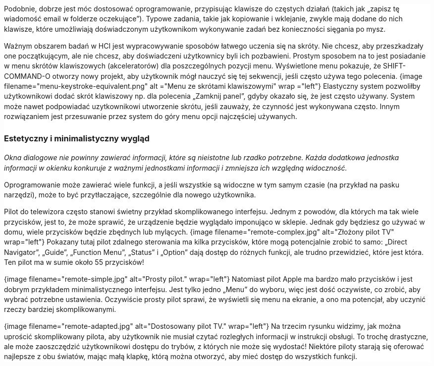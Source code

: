 Podobnie, dobrze jest móc dostosować oprogramowanie, przypisując klawisze do częstych działań (takich jak „zapisz tę wiadomość email w folderze oczekujące”).
Typowe zadania, takie jak kopiowanie i wklejanie, zwykle mają dodane do nich klawisze, które umożliwiają doświadczonym użytkownikom wykonywanie zadań bez konieczności sięgania po mysz.

Ważnym obszarem badań w HCI jest wypracowywanie sposobów łatwego uczenia się na skróty.
Nie chcesz, aby przeszkadzały one początkującym, ale nie chcesz, aby doświadczeni użytkownicy byli ich pozbawieni.
Prostym sposobem na to jest posiadanie w menu skrótów klawiszowych (akceleratorów) dla poszczególnych pozycji menu. Wyświetlone menu pokazuje, że SHIFT-COMMAND-O otworzy nowy projekt, aby użytkownik mógł nauczyć się tej sekwencji, jeśli często używa tego polecenia.
{image filename="menu-keystroke-equivalent.png" alt ="Menu ze skrótami klawiszowymi" wrap ="left"}
Elastyczny system pozwoliłby użytkownikowi dodać skrót klawiszowy np. dla polecenia „Zamknij panel”, gdyby okazało się, że jest często używany.
System może nawet podpowiadać uzytkownikowi utworzenie skrótu, jeśli zauważy, że czynność jest wykonywana często.
Innym rozwiązaniem jest przesuwanie przez system do góry menu opcji najczęściej używanych.

### Estetyczny i minimalistyczny wygląd

*Okna dialogowe nie powinny zawierać informacji, które są nieistotne lub rzadko potrzebne. Każda dodatkowa jednostka informacji w okienku konkuruje z ważnymi jednostkami informacji i zmniejsza ich względną widoczność.*

Oprogramowanie może zawierać wiele funkcji, a jeśli wszystkie są widoczne w tym samym czasie (na przykład na pasku narzędzi), może to być przytłaczające, szczególnie dla nowego użytkownika.

Pilot do telewizora często stanowi świetny przykład skomplikowanego interfejsu.
Jednym z powodów, dla których ma tak wiele przycisków, jest to, że może sprawić, że urządzenie będzie wyglądało imponująco w sklepie. Jednak gdy będziesz go używać w domu, wiele przycisków będzie zbędnych lub mylących.
{image filename="remote-complex.jpg" alt="Złożony pilot TV" wrap="left"}
Pokazany tutaj pilot zdalnego sterowania ma kilka przycisków, które mogą potencjalnie zrobić to samo: „Direct Navigator”, „Guide”, „Function Menu”, „Status” i „Option” dają dostęp do różnych funkcji, ale trudno przewidzieć, które jest która.
Ten pilot ma w sumie około 55 przycisków!

{image filename="remote-simple.jpg" alt="Prosty pilot." wrap="left"}
Natomiast pilot Apple ma bardzo mało przycisków i jest dobrym przykładem minimalistycznego interfejsu.
Jest tylko jedno „Menu” do wyboru, więc jest dość oczywiste, co zrobić, aby wybrać potrzebne ustawienia.
Oczywiście prosty pilot sprawi, że wyświetli się menu na ekranie, a ono ma potencjał, aby uczynić rzeczy bardziej skomplikowanymi.

{image filename="remote-adapted.jpg" alt="Dostosowany pilot TV." wrap="left"}
Na trzecim rysunku widzimy, jak można uprościć skomplikowany pilota, aby użytkownik nie musiał czytać rozległych informacji w instrukcji obsługi.
To trochę drastyczne, ale może zaoszczędzić użytkownikowi dostępu do trybów, z których nie może się wydostać!
Niektóre piloty starają się oferować najlepsze z obu światów, mając małą klapkę, którą można otworzyć, aby mieć dostęp do wszystkich funkcji.

